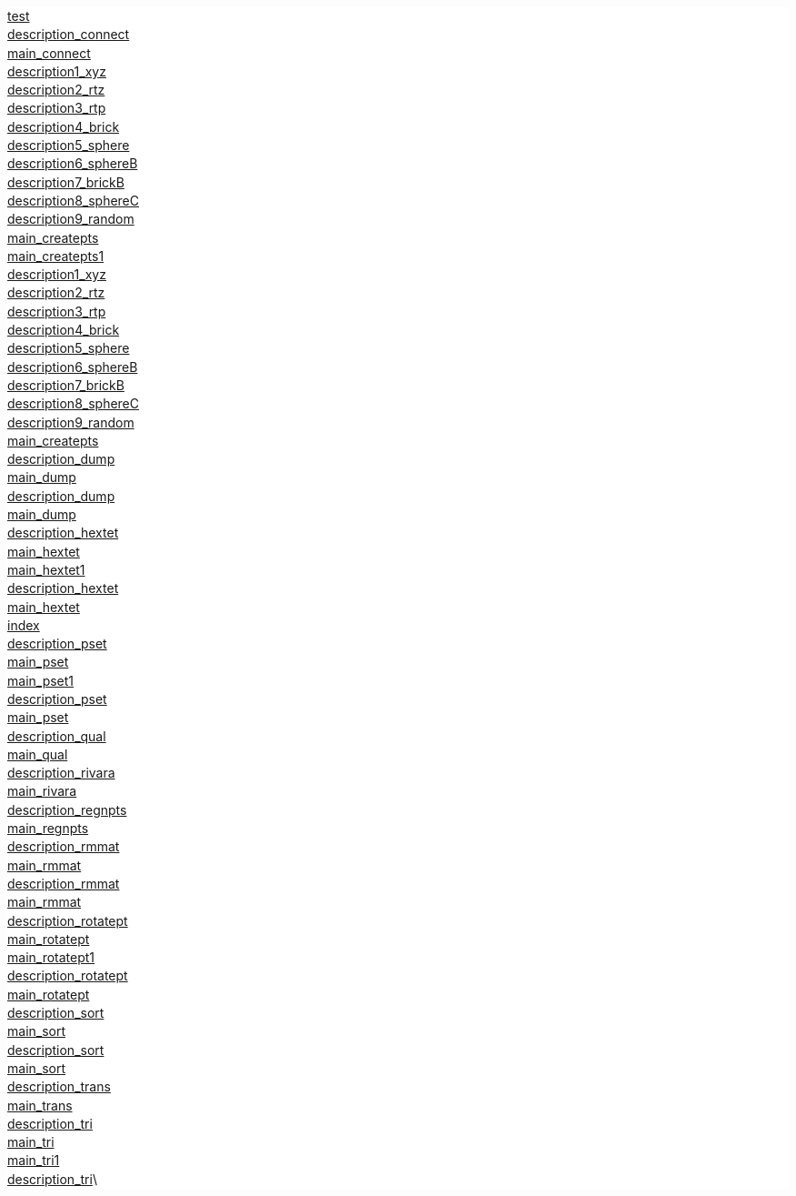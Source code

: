 [test](pages/docs/new_md/demos/addmesh/test/html/test)\
[description_connect](pages/docs/new_md/demos/connect/test/html/description_connect)\
[main_connect](pages/docs/new_md/demos/connect/test/html/main_connect)\
[description1_xyz](pages/docs/new_md/demos/createpts/html/description1_xyz)\
[description2_rtz](pages/docs/new_md/demos/createpts/html/description2_rtz)\
[description3_rtp](pages/docs/new_md/demos/createpts/html/description3_rtp)\
[description4_brick](pages/docs/new_md/demos/createpts/html/description4_brick)\
[description5_sphere](pages/docs/new_md/demos/createpts/html/description5_sphere)\
[description6_sphereB](pages/docs/new_md/demos/createpts/html/description6_sphereB)\
[description7_brickB](pages/docs/new_md/demos/createpts/html/description7_brickB)\
[description8_sphereC](pages/docs/new_md/demos/createpts/html/description8_sphereC)\
[description9_random](pages/docs/new_md/demos/createpts/html/description9_random)\
[main_createpts](pages/docs/new_md/demos/createpts/html/main_createpts)\
[main_createpts1](pages/docs/new_md/demos/createpts/html/main_createpts1)\
[description1_xyz](pages/docs/new_md/demos/createpts/test/html/description1_xyz)\
[description2_rtz](pages/docs/new_md/demos/createpts/test/html/description2_rtz)\
[description3_rtp](pages/docs/new_md/demos/createpts/test/html/description3_rtp)\
[description4_brick](pages/docs/new_md/demos/createpts/test/html/description4_brick)\
[description5_sphere](pages/docs/new_md/demos/createpts/test/html/description5_sphere)\
[description6_sphereB](pages/docs/new_md/demos/createpts/test/html/description6_sphereB)\
[description7_brickB](pages/docs/new_md/demos/createpts/test/html/description7_brickB)\
[description8_sphereC](pages/docs/new_md/demos/createpts/test/html/description8_sphereC)\
[description9_random](pages/docs/new_md/demos/createpts/test/html/description9_random)\
[main_createpts](pages/docs/new_md/demos/createpts/test/html/main_createpts)\
[description_dump](pages/docs/new_md/demos/dump/html/description_dump)\
[main_dump](pages/docs/new_md/demos/dump/html/main_dump)\
[description_dump](pages/docs/new_md/demos/dump/test/html/description_dump)\
[main_dump](pages/docs/new_md/demos/dump/test/html/main_dump)\
[description_hextet](pages/docs/new_md/demos/hextotet/html/description_hextet)\
[main_hextet](pages/docs/new_md/demos/hextotet/html/main_hextet)\
[main_hextet1](pages/docs/new_md/demos/hextotet/html/main_hextet1)\
[description_hextet](pages/docs/new_md/demos/hextotet/test/html/description_hextet)\
[main_hextet](pages/docs/new_md/demos/hextotet/test/html/main_hextet)\
[index](pages/docs/new_md/demos/index)\
[description_pset](pages/docs/new_md/demos/pset/html/description_pset)\
[main_pset](pages/docs/new_md/demos/pset/html/main_pset)\
[main_pset1](pages/docs/new_md/demos/pset/html/main_pset1)\
[description_pset](pages/docs/new_md/demos/pset/test/html/description_pset)\
[main_pset](pages/docs/new_md/demos/pset/test/html/main_pset)\
[description_qual](pages/docs/new_md/demos/quality_pcc/test/html/description_qual)\
[main_qual](pages/docs/new_md/demos/quality_pcc/test/html/main_qual)\
[description_rivara](pages/docs/new_md/demos/refine_rivara/test/html/description_rivara)\
[main_rivara](pages/docs/new_md/demos/refine_rivara/test/html/main_rivara)\
[description_regnpts](pages/docs/new_md/demos/regnpts/test/html/description_regnpts)\
[main_regnpts](pages/docs/new_md/demos/regnpts/test/html/main_regnpts)\
[description_rmmat](pages/docs/new_md/demos/rmmat/html/description_rmmat)\
[main_rmmat](pages/docs/new_md/demos/rmmat/html/main_rmmat)\
[description_rmmat](pages/docs/new_md/demos/rmmat/test/html/description_rmmat)\
[main_rmmat](pages/docs/new_md/demos/rmmat/test/html/main_rmmat)\
[description_rotatept](pages/docs/new_md/demos/rotatept/html/description_rotatept)\
[main_rotatept](pages/docs/new_md/demos/rotatept/html/main_rotatept)\
[main_rotatept1](pages/docs/new_md/demos/rotatept/html/main_rotatept1)\
[description_rotatept](pages/docs/new_md/demos/rotatept/test/html/description_rotatept)\
[main_rotatept](pages/docs/new_md/demos/rotatept/test/html/main_rotatept)\
[description_sort](pages/docs/new_md/demos/sort/html/description_sort)\
[main_sort](pages/docs/new_md/demos/sort/html/main_sort)\
[description_sort](pages/docs/new_md/demos/sort/test/html/description_sort)\
[main_sort](pages/docs/new_md/demos/sort/test/html/main_sort)\
[description_trans](pages/docs/new_md/demos/trans/test/html/description_trans)\
[main_trans](pages/docs/new_md/demos/trans/test/html/main_trans)\
[description_tri](pages/docs/new_md/demos/triangulate/html/description_tri)\
[main_tri](pages/docs/new_md/demos/triangulate/html/main_tri)\
[main_tri1](pages/docs/new_md/demos/triangulate/html/main_tri1)\
[description_tri](pages/docs/new_md/demos/triangulate/test/html/description_tri)\